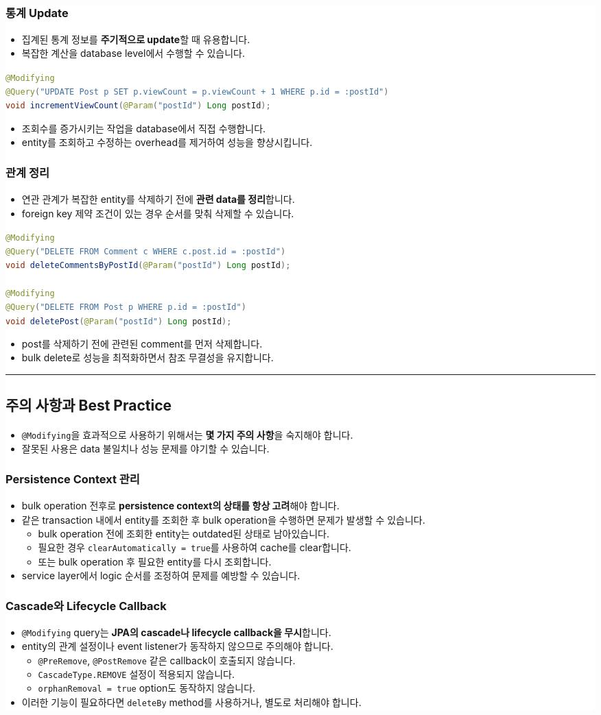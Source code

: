 
### 통계 Update

- 집계된 통계 정보를 **주기적으로 update**할 때 유용합니다.
- 복잡한 계산을 database level에서 수행할 수 있습니다.

```java
@Modifying
@Query("UPDATE Post p SET p.viewCount = p.viewCount + 1 WHERE p.id = :postId")
void incrementViewCount(@Param("postId") Long postId);
```

- 조회수를 증가시키는 작업을 database에서 직접 수행합니다.
- entity를 조회하고 수정하는 overhead를 제거하여 성능을 향상시킵니다.


### 관계 정리

- 연관 관계가 복잡한 entity를 삭제하기 전에 **관련 data를 정리**합니다.
- foreign key 제약 조건이 있는 경우 순서를 맞춰 삭제할 수 있습니다.

```java
@Modifying
@Query("DELETE FROM Comment c WHERE c.post.id = :postId")
void deleteCommentsByPostId(@Param("postId") Long postId);

@Modifying
@Query("DELETE FROM Post p WHERE p.id = :postId")
void deletePost(@Param("postId") Long postId);
```

- post를 삭제하기 전에 관련된 comment를 먼저 삭제합니다.
- bulk delete로 성능을 최적화하면서 참조 무결성을 유지합니다.


---


## 주의 사항과 Best Practice

- `@Modifying`을 효과적으로 사용하기 위해서는 **몇 가지 주의 사항**을 숙지해야 합니다.
- 잘못된 사용은 data 불일치나 성능 문제를 야기할 수 있습니다.


### Persistence Context 관리

- bulk operation 전후로 **persistence context의 상태를 항상 고려**해야 합니다.
- 같은 transaction 내에서 entity를 조회한 후 bulk operation을 수행하면 문제가 발생할 수 있습니다.
    - bulk operation 전에 조회한 entity는 outdated된 상태로 남아있습니다.
    - 필요한 경우 `clearAutomatically = true`를 사용하여 cache를 clear합니다.
    - 또는 bulk operation 후 필요한 entity를 다시 조회합니다.
- service layer에서 logic 순서를 조정하여 문제를 예방할 수 있습니다.


### Cascade와 Lifecycle Callback

- `@Modifying` query는 **JPA의 cascade나 lifecycle callback을 무시**합니다.
- entity의 관계 설정이나 event listener가 동작하지 않으므로 주의해야 합니다.
    - `@PreRemove`, `@PostRemove` 같은 callback이 호출되지 않습니다.
    - `CascadeType.REMOVE` 설정이 적용되지 않습니다.
    - `orphanRemoval = true` option도 동작하지 않습니다.
- 이러한 기능이 필요하다면 `deleteBy` method를 사용하거나, 별도로 처리해야 합니다.
